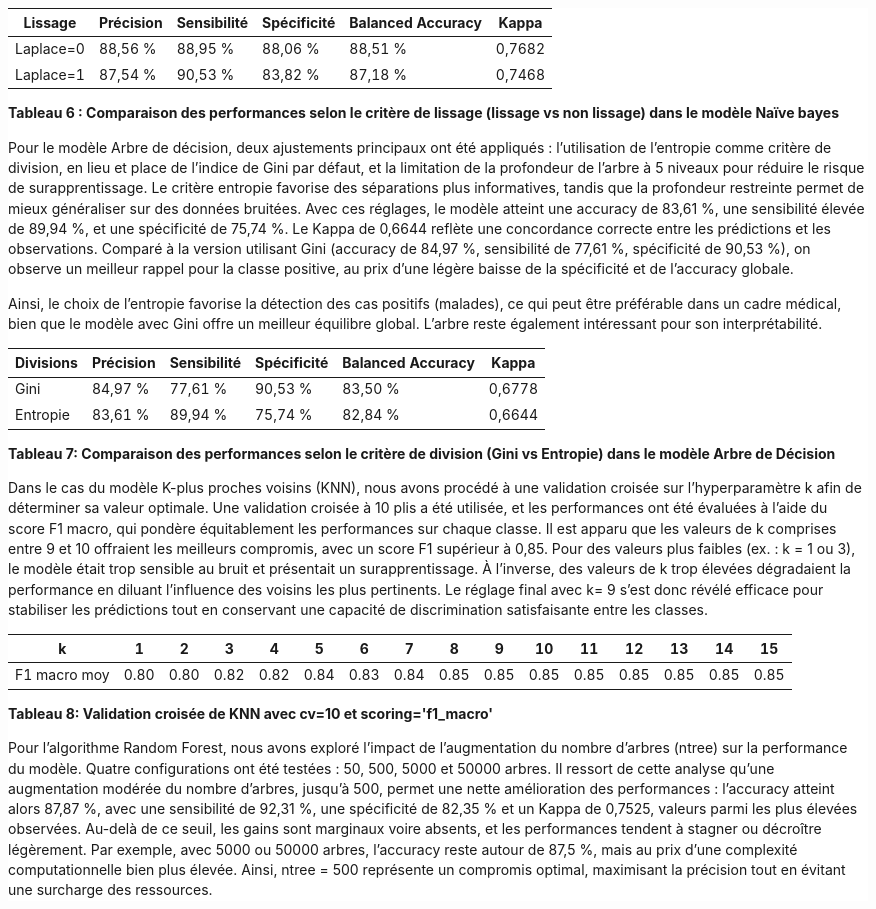 
| Lissage   | Précision | Sensibilité | Spécificité | Balanced Accuracy | Kappa  |
|------------|-----------|-------------|-------------|-------------------|--------|
| Laplace=0  | 88,56 %   | 88,95 %     | 88,06 %     | 88,51 %           | 0,7682 |
| Laplace=1  | 87,54 %   | 90,53 %     | 83,82 %     | 87,18 %           | 0,7468 |


**Tableau 6 :  Comparaison des performances selon le critère de lissage (lissage vs non lissage) dans le modèle Naïve bayes**

Pour le modèle Arbre de décision, deux ajustements principaux ont été appliqués : l’utilisation de l’entropie comme critère de division, en lieu et place de l’indice de Gini par défaut, et la limitation de la profondeur de l’arbre à 5 niveaux pour réduire le risque de surapprentissage. Le critère entropie favorise des séparations plus informatives, tandis que la profondeur restreinte permet de mieux généraliser sur des données bruitées.
Avec ces réglages, le modèle atteint une accuracy de 83,61 %, une sensibilité élevée de 89,94 %, et une spécificité de 75,74 %. Le Kappa de 0,6644 reflète une concordance correcte entre les prédictions et les observations. Comparé à la version utilisant Gini (accuracy de 84,97 %, sensibilité de 77,61 %, spécificité de 90,53 %), on observe un meilleur rappel pour la classe positive, au prix d’une légère baisse de la spécificité et de l’accuracy globale.

Ainsi, le choix de l’entropie favorise la détection des cas positifs (malades), ce qui peut être préférable dans un cadre médical, bien que le modèle avec Gini offre un meilleur équilibre global. L’arbre reste également intéressant pour son interprétabilité.


| Divisions | Précision | Sensibilité | Spécificité | Balanced Accuracy | Kappa  |
|-----------|-----------|-------------|-------------|-------------------|--------|
| Gini      | 84,97 %   | 77,61 %     | 90,53 %     | 83,50 %           | 0,6778 |
| Entropie  | 83,61 %   | 89,94 %     | 75,74 %     | 82,84 %           | 0,6644 |


**Tableau 7:  Comparaison des performances selon le critère de division (Gini vs Entropie) dans le modèle Arbre de Décision**

Dans le cas du modèle K-plus proches voisins (KNN), nous avons procédé à une validation croisée sur l’hyperparamètre k afin de déterminer sa valeur optimale. Une validation croisée à 10 plis a été utilisée, et les performances ont été évaluées à l’aide du score F1 macro, qui pondère équitablement les performances sur chaque classe. Il est apparu que les valeurs de k comprises entre 9 et 10 offraient les meilleurs compromis, avec un score F1 supérieur à 0,85. Pour des valeurs plus faibles (ex. : k = 1 ou 3), le modèle était trop sensible au bruit et présentait un surapprentissage. À l’inverse, des valeurs de k trop élevées dégradaient la performance en diluant l’influence des voisins les plus pertinents. Le réglage final avec k= 9 s’est donc révélé efficace pour stabiliser les prédictions tout en conservant une capacité de discrimination satisfaisante entre les classes.


| k            | 1    | 2    | 3    | 4    | 5    | 6    | 7    | 8    | 9    | 10   | 11   | 12   | 13   | 14   | 15   |
|--------------|------|------|------|------|------|------|------|------|------|------|------|------|------|------|------|
| F1 macro moy | 0.80 | 0.80 | 0.82 | 0.82 | 0.84 | 0.83 | 0.84 | 0.85 | 0.85 | 0.85 | 0.85 | 0.85 | 0.85 | 0.85 | 0.85 |


**Tableau 8: Validation croisée de KNN avec cv=10 et scoring='f1_macro'**

Pour l’algorithme Random Forest, nous avons exploré l’impact de l’augmentation du nombre d’arbres (ntree) sur la performance du modèle. Quatre configurations ont été testées : 50, 500, 5000 et 50000 arbres. Il ressort de cette analyse qu’une augmentation modérée du nombre d’arbres, jusqu’à 500, permet une nette amélioration des performances : l’accuracy atteint alors 87,87 %, avec une sensibilité de 92,31 %, une spécificité de 82,35 % et un Kappa de 0,7525, valeurs parmi les plus élevées observées. Au-delà de ce seuil, les gains sont marginaux voire absents, et les performances tendent à stagner ou décroître légèrement. Par exemple, avec 5000 ou 50000 arbres, l’accuracy reste autour de 87,5 %, mais au prix d’une complexité computationnelle bien plus élevée. Ainsi, ntree = 500 représente un compromis optimal, maximisant la précision tout en évitant une surcharge des ressources.
